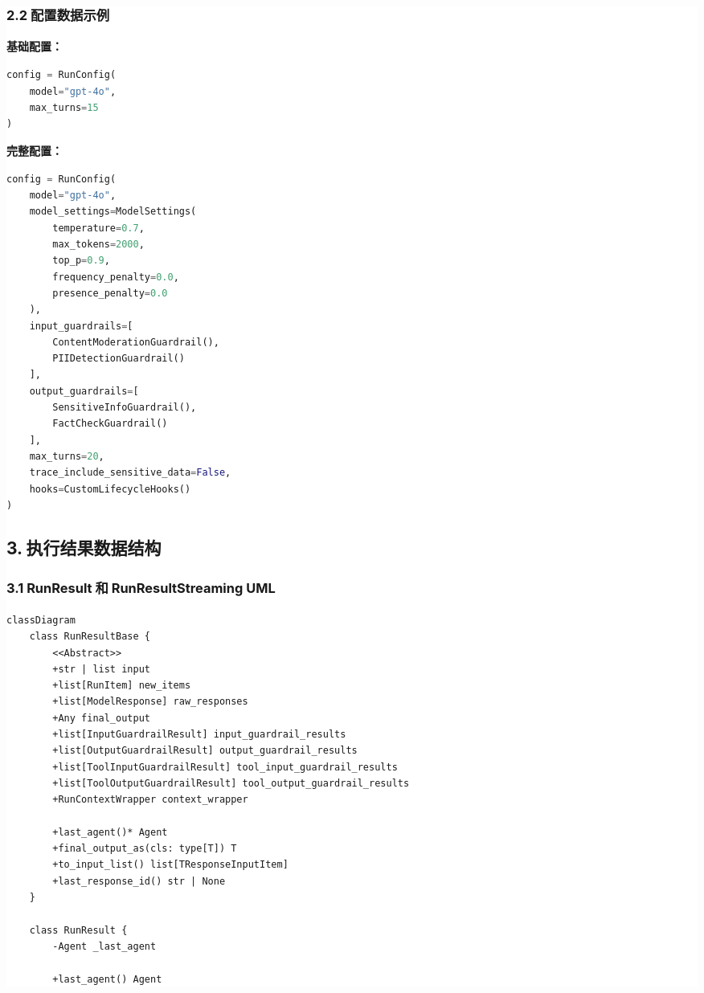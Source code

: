 ### 2.2 配置数据示例

**基础配置：**

```python
config = RunConfig(
    model="gpt-4o",
    max_turns=15
)
```

**完整配置：**

```python
config = RunConfig(
    model="gpt-4o",
    model_settings=ModelSettings(
        temperature=0.7,
        max_tokens=2000,
        top_p=0.9,
        frequency_penalty=0.0,
        presence_penalty=0.0
    ),
    input_guardrails=[
        ContentModerationGuardrail(),
        PIIDetectionGuardrail()
    ],
    output_guardrails=[
        SensitiveInfoGuardrail(),
        FactCheckGuardrail()
    ],
    max_turns=20,
    trace_include_sensitive_data=False,
    hooks=CustomLifecycleHooks()
)
```

## 3. 执行结果数据结构

### 3.1 RunResult 和 RunResultStreaming UML

```mermaid
classDiagram
    class RunResultBase {
        <<Abstract>>
        +str | list input
        +list[RunItem] new_items
        +list[ModelResponse] raw_responses
        +Any final_output
        +list[InputGuardrailResult] input_guardrail_results
        +list[OutputGuardrailResult] output_guardrail_results
        +list[ToolInputGuardrailResult] tool_input_guardrail_results
        +list[ToolOutputGuardrailResult] tool_output_guardrail_results
        +RunContextWrapper context_wrapper
        
        +last_agent()* Agent
        +final_output_as(cls: type[T]) T
        +to_input_list() list[TResponseInputItem]
        +last_response_id() str | None
    }
    
    class RunResult {
        -Agent _last_agent
        
        +last_agent() Agent
```